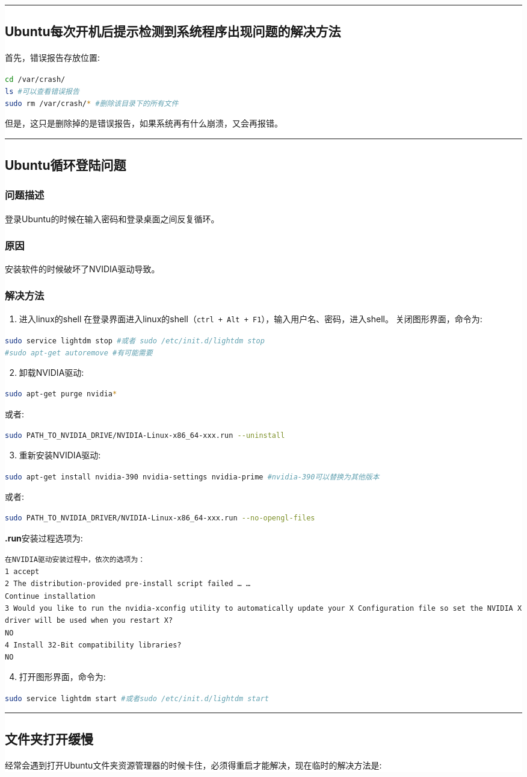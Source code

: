 
---
## Ubuntu每次开机后提示检测到系统程序出现问题的解决方法
首先，错误报告存放位置:
```bash
cd /var/crash/
ls #可以查看错误报告
sudo rm /var/crash/* #删除该目录下的所有文件
```
但是，这只是删除掉的是错误报告，如果系统再有什么崩溃，又会再报错。

---
## Ubuntu循环登陆问题
### 问题描述
登录Ubuntu的时候在输入密码和登录桌面之间反复循环。

### 原因
安装软件的时候破坏了NVIDIA驱动导致。

### 解决方法
1. 进入linux的shell
在登录界面进入linux的shell（`ctrl + Alt + F1`），输入用户名、密码，进入shell。
关闭图形界面，命令为:
```bash
sudo service lightdm stop #或者 sudo /etc/init.d/lightdm stop
#sudo apt-get autoremove #有可能需要
```
2. 卸载NVIDIA驱动:
```bash
sudo apt-get purge nvidia*
```
或者:
```bash
sudo PATH_TO_NVIDIA_DRIVE/NVIDIA-Linux-x86_64-xxx.run --uninstall
```
3. 重新安装NVIDIA驱动:
```bash
sudo apt-get install nvidia-390 nvidia-settings nvidia-prime #nvidia-390可以替换为其他版本
```
或者:
```bash
sudo PATH_TO_NVIDIA_DRIVER/NVIDIA-Linux-x86_64-xxx.run --no-opengl-files
```
**.run**安装过程选项为:
```vim
在NVIDIA驱动安装过程中，依次的选项为：
1 accept
2 The distribution-provided pre-install script failed … …
Continue installation
3 Would you like to run the nvidia-xconfig utility to automatically update your X Configuration file so set the NVIDIA X driver will be used when you restart X?
NO
4 Install 32-Bit compatibility libraries?
NO
```
4. 打开图形界面，命令为:
```bash
sudo service lightdm start #或者sudo /etc/init.d/lightdm start
```
---
## 文件夹打开缓慢
经常会遇到打开Ubuntu文件夹资源管理器的时候卡住，必须得重启才能解决，现在临时的解决方法是:
```shell
```